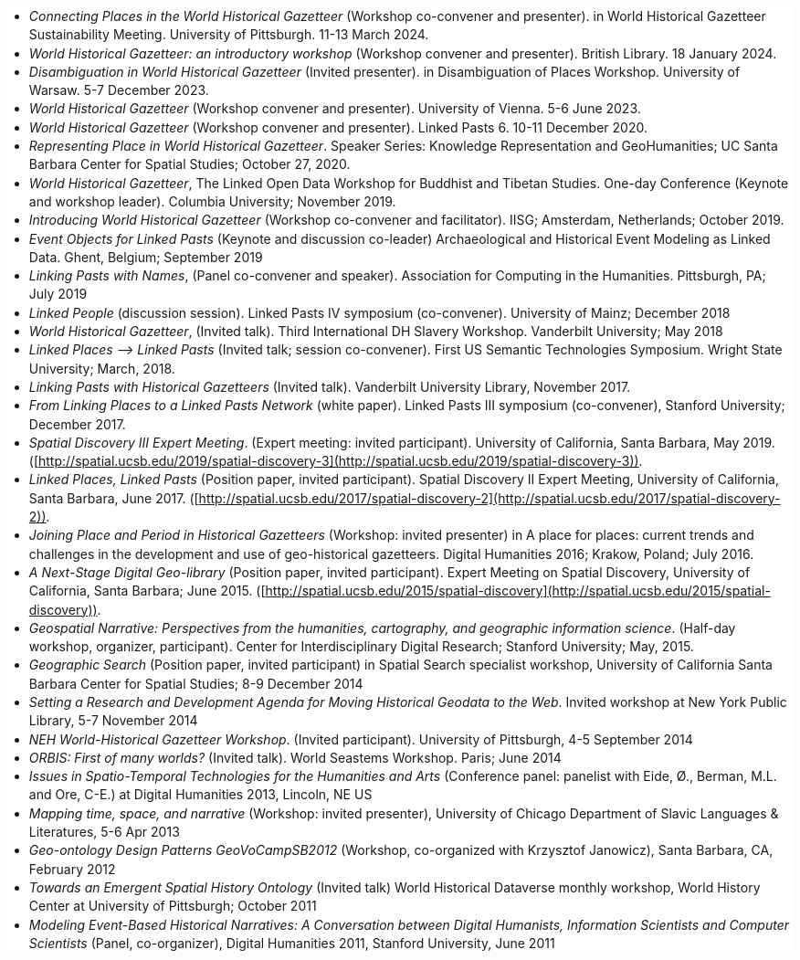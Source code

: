 - _Connecting Places in the World Historical Gazetteer_ (Workshop co-convener and presenter). in World Historical Gazetteer Sustainability Meeting. University of Pittsburgh. 11-13 March 2024.
- _World Historical Gazetteer: an introductory workshop_ (Workshop convener and presenter). British Library. 18 January 2024.
- _Disambiguation in World Historical Gazetteer_ (Invited presenter). in Disambiguation of Places Workshop. University of Warsaw. 5-7 December 2023.
- _World Historical Gazetteer_ (Workshop convener and presenter). University of Vienna. 5-6 June 2023.
- _World Historical Gazetteer_ (Workshop convener and presenter). Linked Pasts 6. 10-11 December 2020.
- _Representing Place in World Historical Gazetteer_. Speaker Series: Knowledge Representation and GeoHumanities; UC Santa Barbara Center for Spatial Studies; October 27, 2020.
- _World Historical Gazetteer_, The Linked Open Data Workshop for Buddhist and Tibetan Studies. One-day Conference (Keynote and workshop leader). Columbia University; November 2019.
- _Introducing World Historical Gazetteer_ (Workshop co-convener and facilitator). IISG; Amsterdam, Netherlands; October 2019.
- _Event Objects for Linked Pasts_ (Keynote and discussion co-leader) Archaeological and Historical Event Modeling as Linked Data. Ghent, Belgium; September 2019
- _Linking Pasts with Names_, (Panel co-convener and speaker). Association for Computing in the Humanities. Pittsburgh, PA; July 2019
- _Linked People_ (discussion session). Linked Pasts IV symposium (co-convener). University of Mainz; December 2018
- _World Historical Gazetteer_, (Invited talk). Third International DH Slavery Workshop. Vanderbilt University; May 2018
- _Linked Places --> Linked Pasts_ (Invited talk; session co-convener). First US Semantic Technologies Symposium. Wright State University; March, 2018.
- _Linking Pasts with Historical Gazetteers_ (Invited talk). Vanderbilt University Library, November 2017.
- _From Linking Places to a Linked Pasts Network_ (white paper). Linked Pasts III symposium (co-convener), Stanford University; December 2017.
- _Spatial Discovery III Expert Meeting_. (Expert meeting: invited participant). University of California, Santa Barbara, May 2019. ([http://spatial.ucsb.edu/2019/spatial-discovery-3](http://spatial.ucsb.edu/2019/spatial-discovery-3)).
- _Linked Places, Linked Pasts_ (Position paper, invited participant). Spatial Discovery II Expert Meeting, University of California, Santa Barbara, June 2017. ([http://spatial.ucsb.edu/2017/spatial-discovery-2](http://spatial.ucsb.edu/2017/spatial-discovery-2)).
- _Joining Place and Period in Historical Gazetteers_ (Workshop: invited presenter) in A place for places: current trends and challenges in the development and use of geo-historical gazetteers. Digital Humanities 2016; Krakow, Poland; July 2016.
- _A Next-Stage Digital Geo-library_ (Position paper, invited participant). Expert Meeting on Spatial Discovery, University of California, Santa Barbara; June 2015. ([http://spatial.ucsb.edu/2015/spatial-discovery](http://spatial.ucsb.edu/2015/spatial-discovery)).
- _Geospatial Narrative: Perspectives from the humanities, cartography, and geographic information science_. (Half-day workshop, organizer, participant). Center for Interdisciplinary Digital Research; Stanford University; May, 2015.
- _Geographic Search_ (Position paper, invited participant) in Spatial Search specialist workshop, University of California Santa Barbara Center for Spatial Studies; 8-9 December 2014
- _Setting a Research and Development Agenda for Moving Historical Geodata to the Web_. Invited workshop at New York Public Library, 5-7 November 2014
- _NEH World-Historical Gazetteer Workshop_. (Invited participant). University of Pittsburgh, 4-5 September 2014
- _ORBIS: First of many worlds?_ (Invited talk). World Seastems Workshop. Paris; June 2014
- _Issues in Spatio-Temporal Technologies for the Humanities and Arts_ (Conference panel: panelist with Eide, Ø., Berman, M.L. and Ore, C-E.) at Digital Humanities 2013, Lincoln, NE US
- _Mapping time, space, and narrative_ (Workshop: invited presenter), University of Chicago Department of Slavic Languages & Literatures, 5-6 Apr 2013
- _Geo-ontology Design Patterns GeoVoCampSB2012_ (Workshop, co-organized with Krzysztof Janowicz), Santa Barbara, CA, February 2012
- _Towards an Emergent Spatial History Ontology_ (Invited talk) World Historical Dataverse monthly workshop, World History Center at University of Pittsburgh; October 2011
- _Modeling Event-Based Historical Narratives: A Conversation between Digital Humanists, Information Scientists and Computer Scientists_ (Panel, co-organizer), Digital Humanities 2011, Stanford University, June 2011
